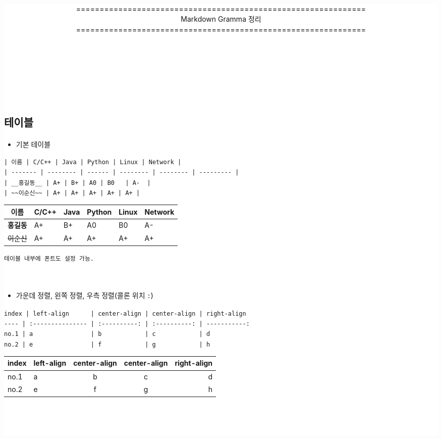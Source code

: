 

<center>==============================================================</center>
<center><span class="evidence"> Markdown Gramma 정리</span></center>
<center>==============================================================</center>


<br><br><br>












<br><br>

## 테이블


- 기본 테이블  
```
| 이름 | C/C++ | Java | Python | Linux | Network |
| ------- | -------- | ------ | -------- | -------- | --------- |
| __홍길동__ | A+ | B+ | A0 | B0   | A-  |
| ~~이순신~~ | A+ | A+ | A+ | A+ | A+ |
```

| 이름 | C/C++ | Java | Python | Linux | Network |
| ------- | -------- | ------ | -------- | -------- | --------- |
| __홍길동__ | A+ | B+ | A0 | B0   | A-  |
| ~~이순신~~ | A+ | A+ | A+ | A+ | A+ |

`테이블 내부에 폰트도 설정 가능.`  
<br><br>






- 가운데 정렬, 왼쪽 정렬, 우측 정렬(콜론 위치 `:`)  
```
index | left-align      | center-align | center-align | right-align
---- | :--------------- | :----------: | :----------: | -----------:
no.1 | a                | b            | c            | d
no.2 | e                | f            | g            | h
```  


index | left-align      | center-align | center-align | right-align
---- | :--------------- | :----------: | :----------: | -----------:
no.1 | a                | b            | c            | d
no.2 | e                | f            | g            | h




<br><br><br>

